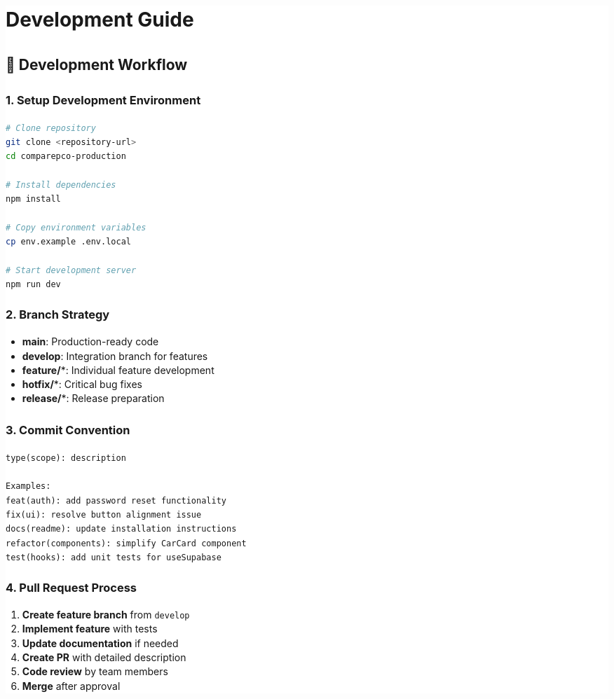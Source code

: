 # Development Guide

## 🚀 Development Workflow

### 1. Setup Development Environment

```bash
# Clone repository
git clone <repository-url>
cd comparepco-production

# Install dependencies
npm install

# Copy environment variables
cp env.example .env.local

# Start development server
npm run dev
```

### 2. Branch Strategy

- **main**: Production-ready code
- **develop**: Integration branch for features
- **feature/***: Individual feature development
- **hotfix/***: Critical bug fixes
- **release/***: Release preparation

### 3. Commit Convention

```
type(scope): description

Examples:
feat(auth): add password reset functionality
fix(ui): resolve button alignment issue
docs(readme): update installation instructions
refactor(components): simplify CarCard component
test(hooks): add unit tests for useSupabase
```

### 4. Pull Request Process

1. **Create feature branch** from `develop`
2. **Implement feature** with tests
3. **Update documentation** if needed
4. **Create PR** with detailed description
5. **Code review** by team members
6. **Merge** after approval
